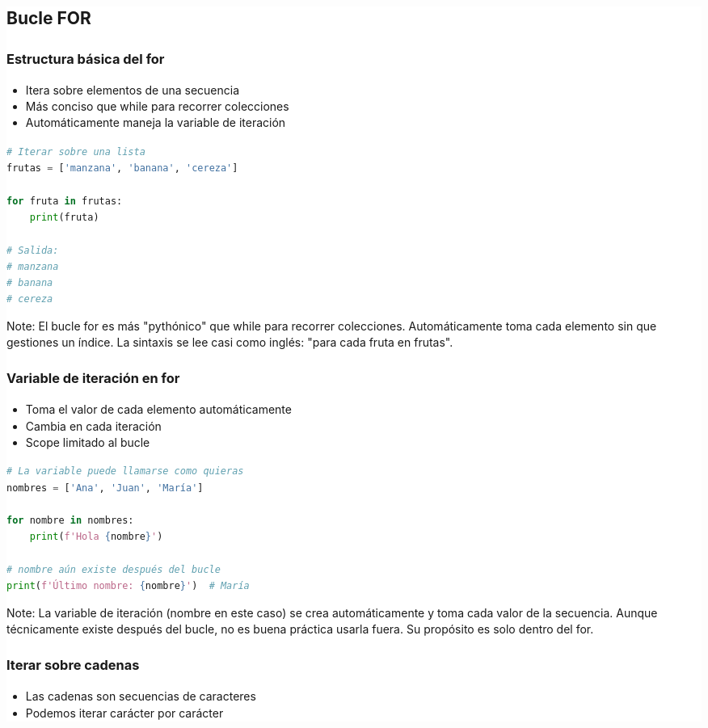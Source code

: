 
## Bucle FOR


### Estructura básica del for

* Itera sobre elementos de una secuencia
* Más conciso que while para recorrer colecciones
* Automáticamente maneja la variable de iteración

```python
# Iterar sobre una lista
frutas = ['manzana', 'banana', 'cereza']

for fruta in frutas:
    print(fruta)

# Salida:
# manzana
# banana
# cereza
```

Note: El bucle for es más "pythónico" que while para recorrer colecciones. Automáticamente toma cada elemento sin que gestiones un índice. La sintaxis se lee casi como inglés: "para cada fruta en frutas".


### Variable de iteración en for

* Toma el valor de cada elemento automáticamente
* Cambia en cada iteración
* Scope limitado al bucle

```python
# La variable puede llamarse como quieras
nombres = ['Ana', 'Juan', 'María']

for nombre in nombres:
    print(f'Hola {nombre}')
    
# nombre aún existe después del bucle
print(f'Último nombre: {nombre}')  # María
```

Note: La variable de iteración (nombre en este caso) se crea automáticamente y toma cada valor de la secuencia. Aunque técnicamente existe después del bucle, no es buena práctica usarla fuera. Su propósito es solo dentro del for.


### Iterar sobre cadenas

* Las cadenas son secuencias de caracteres
* Podemos iterar carácter por carácter
